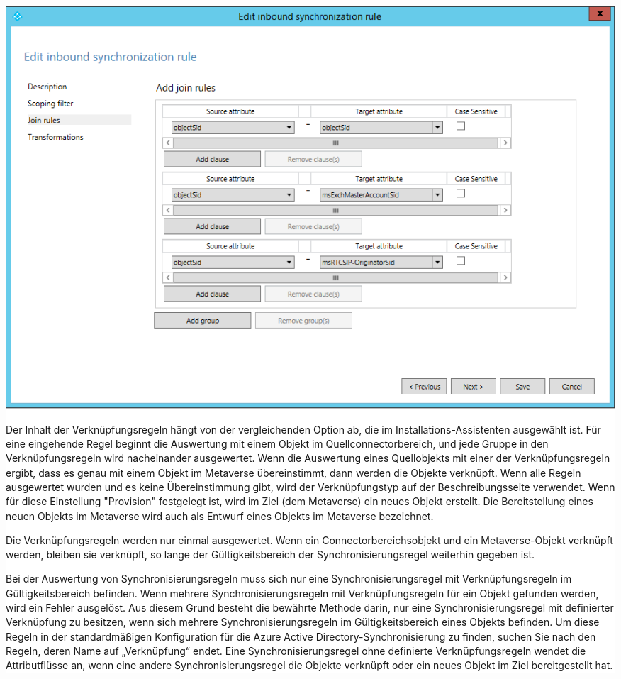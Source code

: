 ![Eingehende Synchronisierungsregel bearbeiten ](./media/active-directory-aadconnectsync-understanding-default-configuration/syncrulejoinrules.png)

Der Inhalt der Verknüpfungsregeln hängt von der vergleichenden Option ab, die im Installations-Assistenten ausgewählt ist. Für eine eingehende Regel beginnt die Auswertung mit einem Objekt im Quellconnectorbereich, und jede Gruppe in den Verknüpfungsregeln wird nacheinander ausgewertet. Wenn die Auswertung eines Quellobjekts mit einer der Verknüpfungsregeln ergibt, dass es genau mit einem Objekt im Metaverse übereinstimmt, dann werden die Objekte verknüpft. Wenn alle Regeln ausgewertet wurden und es keine Übereinstimmung gibt, wird der Verknüpfungstyp auf der Beschreibungsseite verwendet. Wenn für diese Einstellung "Provision" festgelegt ist, wird im Ziel (dem Metaverse) ein neues Objekt erstellt. Die Bereitstellung eines neuen Objekts im Metaverse wird auch als Entwurf eines Objekts im Metaverse bezeichnet.

Die Verknüpfungsregeln werden nur einmal ausgewertet. Wenn ein Connectorbereichsobjekt und ein Metaverse-Objekt verknüpft werden, bleiben sie verknüpft, so lange der Gültigkeitsbereich der Synchronisierungsregel weiterhin gegeben ist.

Bei der Auswertung von Synchronisierungsregeln muss sich nur eine Synchronisierungsregel mit Verknüpfungsregeln im Gültigkeitsbereich befinden. Wenn mehrere Synchronisierungsregeln mit Verknüpfungsregeln für ein Objekt gefunden werden, wird ein Fehler ausgelöst. Aus diesem Grund besteht die bewährte Methode darin, nur eine Synchronisierungsregel mit definierter Verknüpfung zu besitzen, wenn sich mehrere Synchronisierungsregeln im Gültigkeitsbereich eines Objekts befinden. Um diese Regeln in der standardmäßigen Konfiguration für die Azure Active Directory-Synchronisierung zu finden, suchen Sie nach den Regeln, deren Name auf „Verknüpfung“ endet. Eine Synchronisierungsregel ohne definierte Verknüpfungsregeln wendet die Attributflüsse an, wenn eine andere Synchronisierungsregel die Objekte verknüpft oder ein neues Objekt im Ziel bereitgestellt hat.
